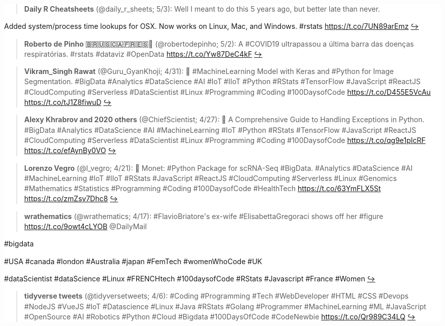 


> **Daily R Cheatsheets** (@daily_r_sheets; 5/3): Well I meant to do this 5 years ago, but better late than never.
>
Added system/process time lookups for OSX. Now works on Linux, Mac, and Windows. #rstats https://t.co/7UN89arEmz  [&#8618;](https://twitter.com/dataandme/status/1274832052521754626)




> **Roberto de Pinho 🇧🇷🇺🇸🇨🇦🇫🇷🇪🇸🏴** (@robertodepinho; 5/2): A #COVID19 ultrapassou a última barra das doenças respiratórias.
#rstats #dataviz #OpenData https://t.co/Yw87DeC4kF  [&#8618;](https://twitter.com/dataandme/status/1274806123791552512)




> **Vikram_Singh Rawat** (@Guru_GyanKhoji; 4/31): 🔬 #MachineLearning Model with Keras and #Python for Image Segmentation. #BigData #Analytics #DataScience #AI #IoT #IIoT #Python #RStats #TensorFlow #JavaScript #ReactJS #CloudComputing #Serverless #DataScientist #Linux #Programming #Coding #100DaysofCode 
https://t.co/D455E5VcAu https://t.co/tJ1Z8fiwuD  [&#8618;](https://twitter.com/dataandme/status/1274833724761391105)




> **Alexy Khrabrov and 2020 others** (@ChiefScientist; 4/27): 🔬 A Comprehensive Guide to Handling Exceptions in Python. #BigData #Analytics #DataScience #AI #MachineLearning #IoT  #Python #RStats #TensorFlow  #JavaScript #ReactJS #CloudComputing #Serverless #DataScientist #Linux #Programming #Coding #100DaysofCode
https://t.co/qg9e1pIcRF https://t.co/efAynBy0VO  [&#8618;](https://twitter.com/dataandme/status/1274833768499609600)




> **Lorenzo Vegro** (@l_vegro; 4/21): 🔬 Monet: #Python Package for scRNA-Seq #BigData. #Analytics #DataScience #AI #MachineLearning #IoT #IIoT #RStats #JavaScript #ReactJS #CloudComputing #Serverless #Linux #Genomics #Mathematics #Statistics #Programming #Coding #100DaysofCode #HealthTech 
https://t.co/63YmFLX5St https://t.co/zmZsv7Dhc8  [&#8618;](https://twitter.com/dataandme/status/1274833759955816452)




> **wrathematics** (@wrathematics; 4/17): #FlavioBriatore's ex-wife #ElisabettaGregoraci shows off her #figure https://t.co/9owt4cLYOB @DailyMail 
>
#bigdata 
>
#USA #canada #london #Australia #japan #FemTech #womenWhoCode #UK
>
#dataScientist #dataScience #Linux #FRENCHtech #100daysofCode #RStats #Javascript #France #Women  [&#8618;](https://twitter.com/dataandme/status/1274881797973700609)




> **tidyverse tweets** (@tidyversetweets; 4/6): #Coding #Programming #Tech #WebDeveloper #HTML #CSS  #Devops #NodeJS #VueJS #IoT  #Datascience #Linux #Java  #RStats #Golang #Programmer  #MachineLearning #ML  #JavaScript #OpenSource  #AI #Robotics #Python #Cloud #Bigdata #100DaysOfCode #CodeNewbie https://t.co/Qr989C34LQ  [&#8618;](https://twitter.com/dataandme/status/1274839369636032521)
